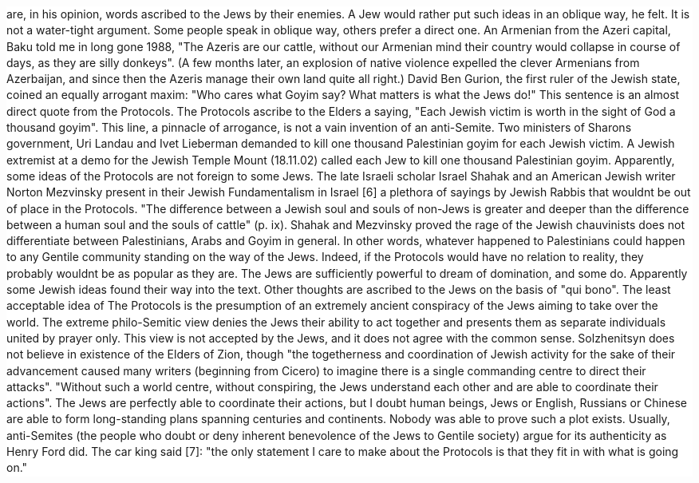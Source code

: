 are, in his opinion, words ascribed to the Jews by their enemies. A Jew would rather put such ideas in an oblique way, he felt. It is not a water-tight argument. Some people speak in oblique way, others prefer a direct one. An Armenian from the Azeri capital, Baku told me in long gone 1988, "The Azeris are our cattle, without our Armenian mind their country would collapse in course of days, as they are silly donkeys". (A few months later, an explosion of native violence expelled the clever Armenians from Azerbaijan, and since then the Azeris manage their own land quite all right.) David Ben Gurion, the first ruler of the Jewish state, coined an equally arrogant maxim: "Who cares what Goyim say? What matters is what the Jews do!" This sentence is an almost direct quote from the Protocols. The Protocols ascribe to the Elders a saying,
"Each Jewish victim is worth in the sight of God a thousand goyim".
This line, a pinnacle of arrogance, is not a vain invention of an anti-Semite. Two ministers of Sharons government, Uri Landau and Ivet Lieberman demanded to kill one thousand Palestinian goyim for each Jewish victim. A Jewish extremist at a demo for the Jewish Temple Mount (18.11.02) called each Jew to kill one thousand Palestinian goyim. Apparently, some ideas of the Protocols are not foreign to some Jews. The late Israeli scholar Israel Shahak and an American Jewish writer Norton Mezvinsky present in their Jewish Fundamentalism in Israel [6] a plethora of sayings by Jewish Rabbis that wouldnt be out of place in the Protocols.
"The difference between a Jewish soul and souls of non-Jews is greater and deeper than the difference between a human soul and the souls of cattle" (p. ix).
Shahak and Mezvinsky proved the rage of the Jewish chauvinists does not differentiate between Palestinians, Arabs and Goyim in general. In other words, whatever happened to Palestinians could happen to any Gentile community standing on the way of the Jews. Indeed, if the Protocols would have no relation to reality, they probably wouldnt be as popular as they are. The Jews are sufficiently powerful to dream of domination, and some do. Apparently some Jewish ideas found their way into the text. Other thoughts are ascribed to the Jews on the basis of "qui bono". The least acceptable idea of The Protocols is the presumption of an extremely ancient conspiracy of the Jews aiming to take over the world. The extreme philo-Semitic view denies the Jews their ability to act together and presents them as separate individuals united by prayer only. This view is not accepted by the Jews, and it does not agree with the common sense. Solzhenitsyn does not believe in existence of the Elders of Zion, though "the togetherness and coordination of Jewish activity for the sake of their advancement caused many writers (beginning from Cicero) to imagine there is a single commanding centre to direct their attacks". "Without such a world centre, without conspiring, the Jews understand each other and are able to coordinate their actions". The Jews are perfectly able to coordinate their actions, but I doubt human beings, Jews or English, Russians or Chinese are able to form long-standing plans spanning centuries and continents. Nobody was able to prove such a plot exists. Usually, anti-Semites (the people who doubt or deny inherent benevolence of the Jews to Gentile society) argue for its authenticity as Henry Ford did. The car king said [7]:
"the only statement I care to make about the Protocols is that they fit in with what is going on."